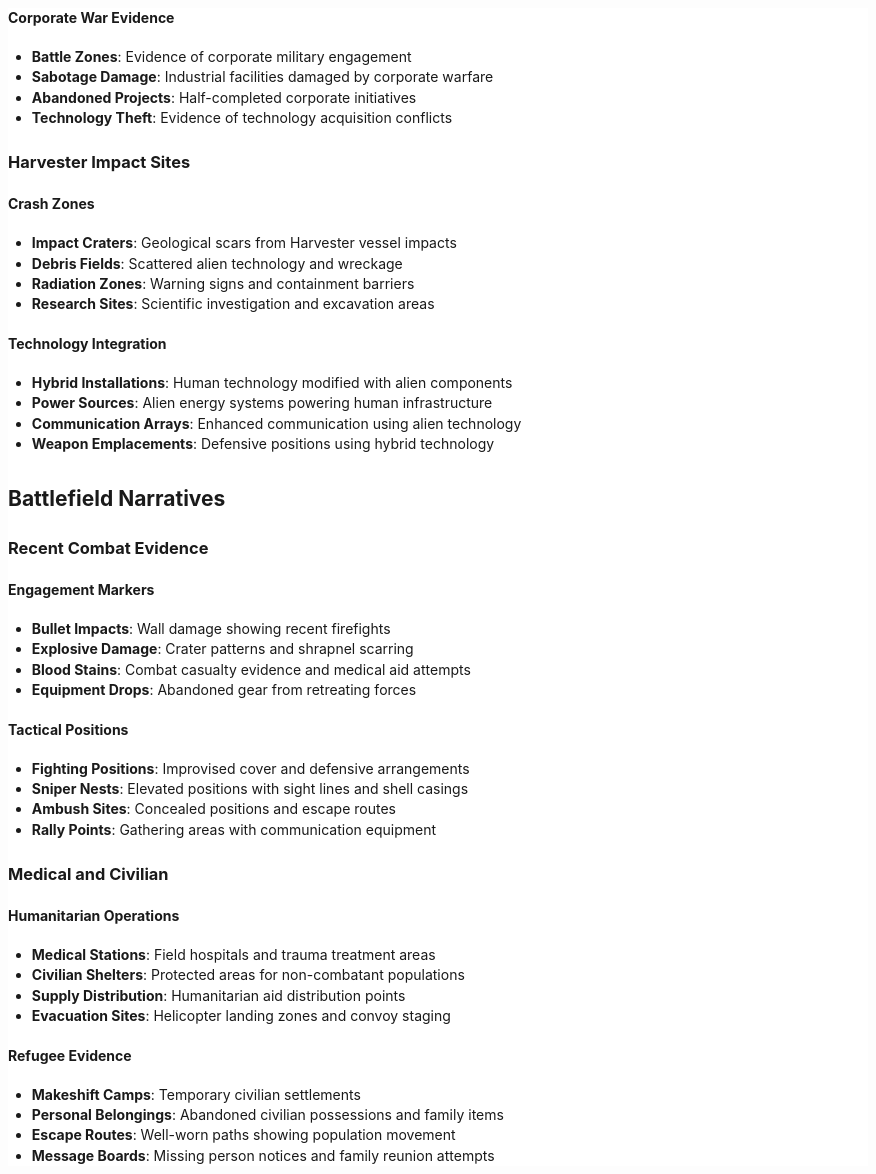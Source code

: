 #### Corporate War Evidence
- **Battle Zones**: Evidence of corporate military engagement
- **Sabotage Damage**: Industrial facilities damaged by corporate warfare
- **Abandoned Projects**: Half-completed corporate initiatives
- **Technology Theft**: Evidence of technology acquisition conflicts

### Harvester Impact Sites

#### Crash Zones
- **Impact Craters**: Geological scars from Harvester vessel impacts
- **Debris Fields**: Scattered alien technology and wreckage
- **Radiation Zones**: Warning signs and containment barriers
- **Research Sites**: Scientific investigation and excavation areas

#### Technology Integration
- **Hybrid Installations**: Human technology modified with alien components
- **Power Sources**: Alien energy systems powering human infrastructure
- **Communication Arrays**: Enhanced communication using alien technology
- **Weapon Emplacements**: Defensive positions using hybrid technology

## Battlefield Narratives

### Recent Combat Evidence

#### Engagement Markers
- **Bullet Impacts**: Wall damage showing recent firefights
- **Explosive Damage**: Crater patterns and shrapnel scarring
- **Blood Stains**: Combat casualty evidence and medical aid attempts
- **Equipment Drops**: Abandoned gear from retreating forces

#### Tactical Positions
- **Fighting Positions**: Improvised cover and defensive arrangements
- **Sniper Nests**: Elevated positions with sight lines and shell casings
- **Ambush Sites**: Concealed positions and escape routes
- **Rally Points**: Gathering areas with communication equipment

### Medical and Civilian

#### Humanitarian Operations
- **Medical Stations**: Field hospitals and trauma treatment areas
- **Civilian Shelters**: Protected areas for non-combatant populations
- **Supply Distribution**: Humanitarian aid distribution points
- **Evacuation Sites**: Helicopter landing zones and convoy staging

#### Refugee Evidence
- **Makeshift Camps**: Temporary civilian settlements
- **Personal Belongings**: Abandoned civilian possessions and family items
- **Escape Routes**: Well-worn paths showing population movement
- **Message Boards**: Missing person notices and family reunion attempts
